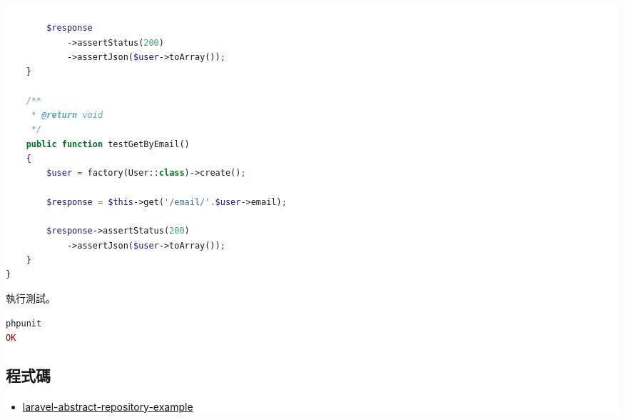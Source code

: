 ```PHP

        $response
            ->assertStatus(200)
            ->assertJson($user->toArray());
    }

    /**
     * @return void
     */
    public function testGetByEmail()
    {
        $user = factory(User::class)->create();

        $response = $this->get('/email/'.$user->email);

        $response->assertStatus(200)
            ->assertJson($user->toArray());
    }
}
```

執行測試。

```PHP
phpunit
OK
```

## 程式碼

- [laravel-abstract-repository-example](https://github.com/memochou1993/laravel-abstract-repository-example)
